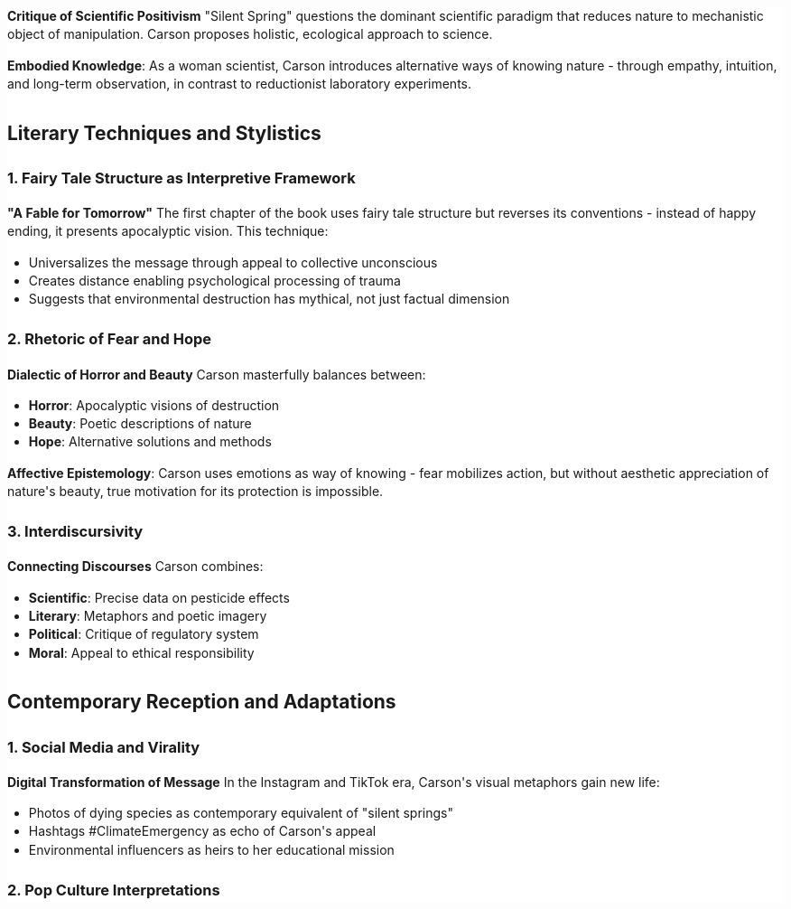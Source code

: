 **Critique of Scientific Positivism**
"Silent Spring" questions the dominant scientific paradigm that reduces nature to mechanistic object of manipulation. Carson proposes holistic, ecological approach to science.

**Embodied Knowledge**:
As a woman scientist, Carson introduces alternative ways of knowing nature - through empathy, intuition, and long-term observation, in contrast to reductionist laboratory experiments.

## Literary Techniques and Stylistics

### 1. Fairy Tale Structure as Interpretive Framework

**"A Fable for Tomorrow"**
The first chapter of the book uses fairy tale structure but reverses its conventions - instead of happy ending, it presents apocalyptic vision. This technique:
- Universalizes the message through appeal to collective unconscious
- Creates distance enabling psychological processing of trauma
- Suggests that environmental destruction has mythical, not just factual dimension

### 2. Rhetoric of Fear and Hope

**Dialectic of Horror and Beauty**
Carson masterfully balances between:
- **Horror**: Apocalyptic visions of destruction
- **Beauty**: Poetic descriptions of nature
- **Hope**: Alternative solutions and methods

**Affective Epistemology**:
Carson uses emotions as way of knowing - fear mobilizes action, but without aesthetic appreciation of nature's beauty, true motivation for its protection is impossible.

### 3. Interdiscursivity

**Connecting Discourses**
Carson combines:
- **Scientific**: Precise data on pesticide effects
- **Literary**: Metaphors and poetic imagery
- **Political**: Critique of regulatory system
- **Moral**: Appeal to ethical responsibility

## Contemporary Reception and Adaptations

### 1. Social Media and Virality

**Digital Transformation of Message**
In the Instagram and TikTok era, Carson's visual metaphors gain new life:
- Photos of dying species as contemporary equivalent of "silent springs"
- Hashtags #ClimateEmergency as echo of Carson's appeal
- Environmental influencers as heirs to her educational mission

### 2. Pop Culture Interpretations
